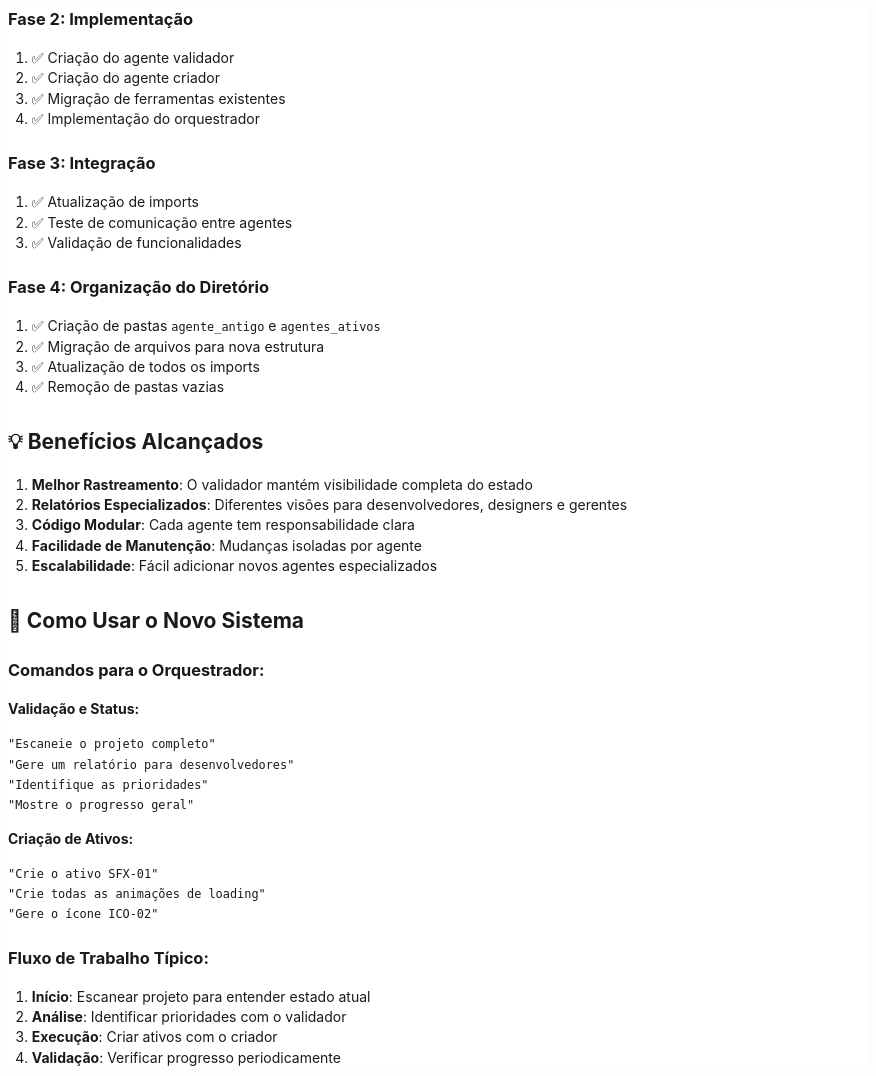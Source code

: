 ### Fase 2: Implementação
1. ✅ Criação do agente validador
2. ✅ Criação do agente criador
3. ✅ Migração de ferramentas existentes
4. ✅ Implementação do orquestrador

### Fase 3: Integração
1. ✅ Atualização de imports
2. ✅ Teste de comunicação entre agentes
3. ✅ Validação de funcionalidades

### Fase 4: Organização do Diretório
1. ✅ Criação de pastas `agente_antigo` e `agentes_ativos`
2. ✅ Migração de arquivos para nova estrutura
3. ✅ Atualização de todos os imports
4. ✅ Remoção de pastas vazias

## 💡 Benefícios Alcançados

1. **Melhor Rastreamento**: O validador mantém visibilidade completa do estado
2. **Relatórios Especializados**: Diferentes visões para desenvolvedores, designers e gerentes
3. **Código Modular**: Cada agente tem responsabilidade clara
4. **Facilidade de Manutenção**: Mudanças isoladas por agente
5. **Escalabilidade**: Fácil adicionar novos agentes especializados

## 🔧 Como Usar o Novo Sistema

### Comandos para o Orquestrador:

**Validação e Status:**
```
"Escaneie o projeto completo"
"Gere um relatório para desenvolvedores"
"Identifique as prioridades"
"Mostre o progresso geral"
```

**Criação de Ativos:**
```
"Crie o ativo SFX-01"
"Crie todas as animações de loading"
"Gere o ícone ICO-02"
```

### Fluxo de Trabalho Típico:

1. **Início**: Escanear projeto para entender estado atual
2. **Análise**: Identificar prioridades com o validador
3. **Execução**: Criar ativos com o criador
4. **Validação**: Verificar progresso periodicamente
